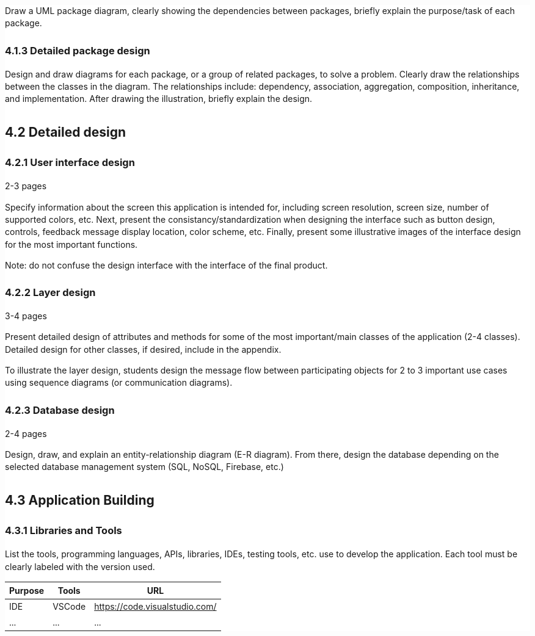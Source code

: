 Draw a UML package diagram, clearly showing the dependencies between packages, briefly explain the purpose/task of each package.

### 4.1.3 Detailed package design

Design and draw diagrams for each package, or a group of related packages, to solve a problem.
Clearly draw the relationships between the classes in the diagram.
The relationships include: dependency, association, aggregation, composition, inheritance, and implementation.
After drawing the illustration, briefly explain the design.

## 4.2 Detailed design

### 4.2.1 User interface design

2-3 pages

Specify information about the screen this application is intended for, including screen resolution, screen size, number of supported colors, etc.
Next, present the consistancy/standardization when designing the interface such as button design, controls, feedback message display location, color scheme, etc.
Finally, present some illustrative images of the interface design for the most important functions.

Note: do not confuse the design interface with the interface of the final product.

### 4.2.2 Layer design

3-4 pages

Present detailed design of attributes and methods for some of the most important/main classes of the application (2-4 classes).
Detailed design for other classes, if desired, include in the appendix.

To illustrate the layer design, students design the message flow between participating objects for 2 to 3 important use cases using sequence diagrams (or communication diagrams).

### 4.2.3 Database design

2-4 pages

Design, draw, and explain an entity-relationship diagram (E-R diagram).
From there, design the database depending on the selected database management system (SQL, NoSQL, Firebase, etc.)

## 4.3 Application Building

### 4.3.1 Libraries and Tools

List the tools, programming languages, APIs, libraries, IDEs, testing tools, etc. use to develop the application.
Each tool must be clearly labeled with the version used.

| Purpose | Tools  | URL                              |
| ------- | ------ | -------------------------------- |
| IDE     | VSCode | <https://code.visualstudio.com/> |
| ...     | ...    | ...                              |
